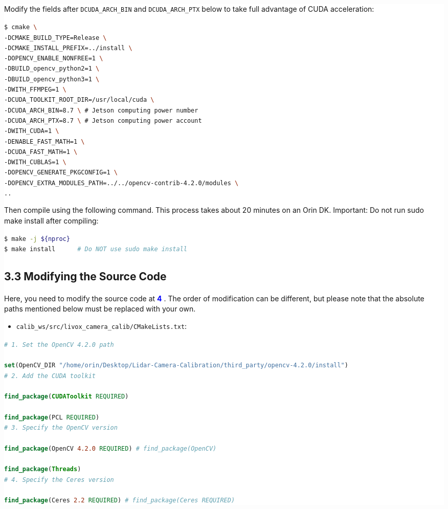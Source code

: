 Modify the fields after `DCUDA_ARCH_BIN` and `DCUDA_ARCH_PTX` below to take full advantage of CUDA acceleration:

```bash
$ cmake \
-DCMAKE_BUILD_TYPE=Release \
-DCMAKE_INSTALL_PREFIX=../install \
-DOPENCV_ENABLE_NONFREE=1 \
-DBUILD_opencv_python2=1 \
-DBUILD_opencv_python3=1 \
-DWITH_FFMPEG=1 \
-DCUDA_TOOLKIT_ROOT_DIR=/usr/local/cuda \
-DCUDA_ARCH_BIN=8.7 \ # Jetson computing power number
-DCUDA_ARCH_PTX=8.7 \ # Jetson computing power account
-DWITH_CUDA=1 \
-DENABLE_FAST_MATH=1 \
-DCUDA_FAST_MATH=1 \
-DWITH_CUBLAS=1 \
-DOPENCV_GENERATE_PKGCONFIG=1 \
-DOPENCV_EXTRA_MODULES_PATH=../../opencv-contrib-4.2.0/modules \
..
```

Then compile using the following command. This process takes about 20 minutes on an Orin DK. Important: Do not run sudo make install after compiling:

```bash
$ make -j ${nproc}
$ make install      # Do NOT use sudo make install
```

## 3.3 Modifying the Source Code
Here, you need to modify the source code at <font color=blue>**4**</font> . The order of modification can be different, but please note that the absolute paths mentioned below must be replaced with your own.

* `calib_ws/src/livox_camera_calib/CMakeLists.txt`:

```cmake
# 1. Set the OpenCV 4.2.0 path

set(OpenCV_DIR "/home/orin/Desktop/Lidar-Camera-Calibration/third_party/opencv-4.2.0/install")
# 2. Add the CUDA toolkit

find_package(CUDAToolkit REQUIRED)

find_package(PCL REQUIRED)
# 3. Specify the OpenCV version

find_package(OpenCV 4.2.0 REQUIRED) # find_package(OpenCV)

find_package(Threads)
# 4. Specify the Ceres version

find_package(Ceres 2.2 REQUIRED) # find_package(Ceres REQUIRED)
```
